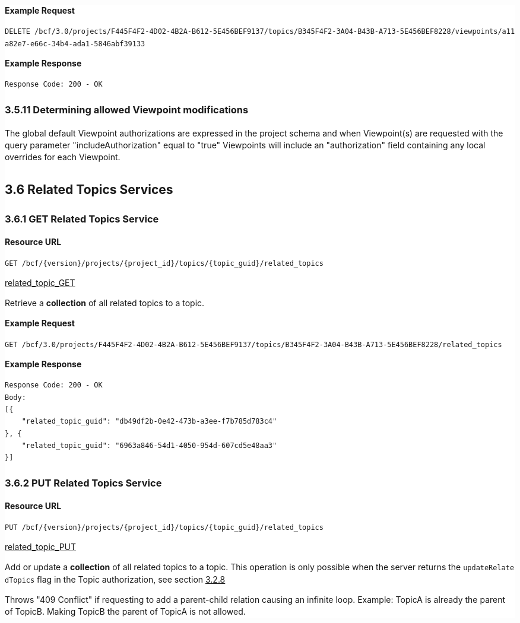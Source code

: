 **Example Request**

    DELETE /bcf/3.0/projects/F445F4F2-4D02-4B2A-B612-5E456BEF9137/topics/B345F4F2-3A04-B43B-A713-5E456BEF8228/viewpoints/a11a82e7-e66c-34b4-ada1-5846abf39133

**Example Response**

    Response Code: 200 - OK

### 3.5.11 Determining allowed Viewpoint modifications

The global default Viewpoint authorizations are expressed in the project schema and when Viewpoint(s) are requested with the
query parameter "includeAuthorization" equal to "true" Viewpoints will include an "authorization" field containing any local
overrides for each Viewpoint.

## 3.6 Related Topics Services

### 3.6.1 GET Related Topics Service

**Resource URL**

    GET /bcf/{version}/projects/{project_id}/topics/{topic_guid}/related_topics

[related_topic_GET](https://app.swaggerhub.com/apis/buildingSMART/BCF/4.0#/related_topic_GET)

Retrieve a **collection** of all related topics to a topic.

**Example Request**

    GET /bcf/3.0/projects/F445F4F2-4D02-4B2A-B612-5E456BEF9137/topics/B345F4F2-3A04-B43B-A713-5E456BEF8228/related_topics

**Example Response**

    Response Code: 200 - OK
    Body:
    [{
        "related_topic_guid": "db49df2b-0e42-473b-a3ee-f7b785d783c4"
    }, {
        "related_topic_guid": "6963a846-54d1-4050-954d-607cd5e48aa3"
    }]

### 3.6.2 PUT Related Topics Service

**Resource URL**

    PUT /bcf/{version}/projects/{project_id}/topics/{topic_guid}/related_topics

[related_topic_PUT](https://app.swaggerhub.com/apis/buildingSMART/BCF/4.0#/related_topic_PUT)

Add or update a **collection** of all related topics to a topic. This operation is only possible when the server returns the `updateRelatedTopics` flag in the Topic authorization, see section [3.2.8](#328-determining-allowed-topic-modifications)

Throws "409 Conflict" if requesting to add a parent-child relation causing an infinite loop. Example: TopicA is already the parent of TopicB. Making TopicB the parent of TopicA is not allowed.
